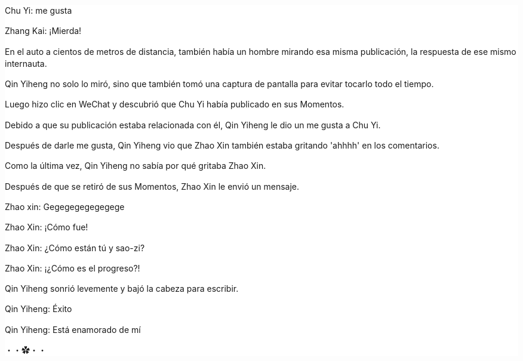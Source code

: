 Chu Yi: me gusta

Zhang Kai: ¡Mierda!

En el auto a cientos de metros de distancia, también había un hombre mirando esa misma publicación, la respuesta de ese mismo internauta.

Qin Yiheng no solo lo miró, sino que también tomó una captura de pantalla para evitar tocarlo todo el tiempo.

Luego hizo clic en WeChat y descubrió que Chu Yi había publicado en sus Momentos.

Debido a que su publicación estaba relacionada con él, Qin Yiheng le dio un me gusta a Chu Yi.

Después de darle me gusta, Qin Yiheng vio que Zhao Xin también estaba gritando 'ahhhh' en los comentarios.

Como la última vez, Qin Yiheng no sabía por qué gritaba Zhao Xin.

Después de que se retiró de sus Momentos, Zhao Xin le envió un mensaje.

Zhao xin: Gegegegegegegege

Zhao Xin: ¡Cómo fue!

Zhao Xin: ¿Cómo están tú y sao-zi?

Zhao Xin: ¡¿Cómo es el progreso?!

Qin Yiheng sonrió levemente y bajó la cabeza para escribir.

Qin Yiheng: Éxito

Qin Yiheng: Está enamorado de mí

・・✿・・





[^1]: Llevado por mal camino





